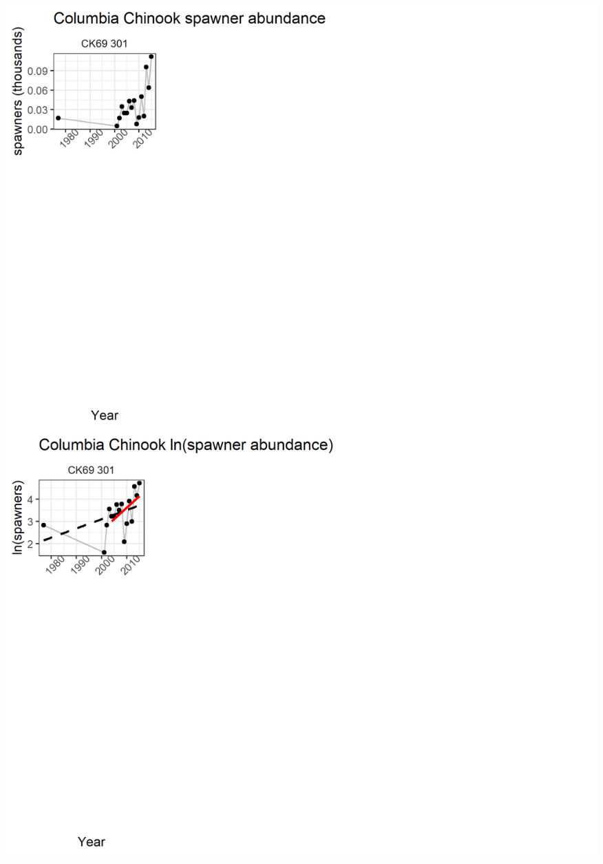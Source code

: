 ![](probable-status_GitHubDoc_files/figure-gfm/abundance%20plots-71.png)![](probable-status_GitHubDoc_files/figure-gfm/abundance%20plots-72.png)
